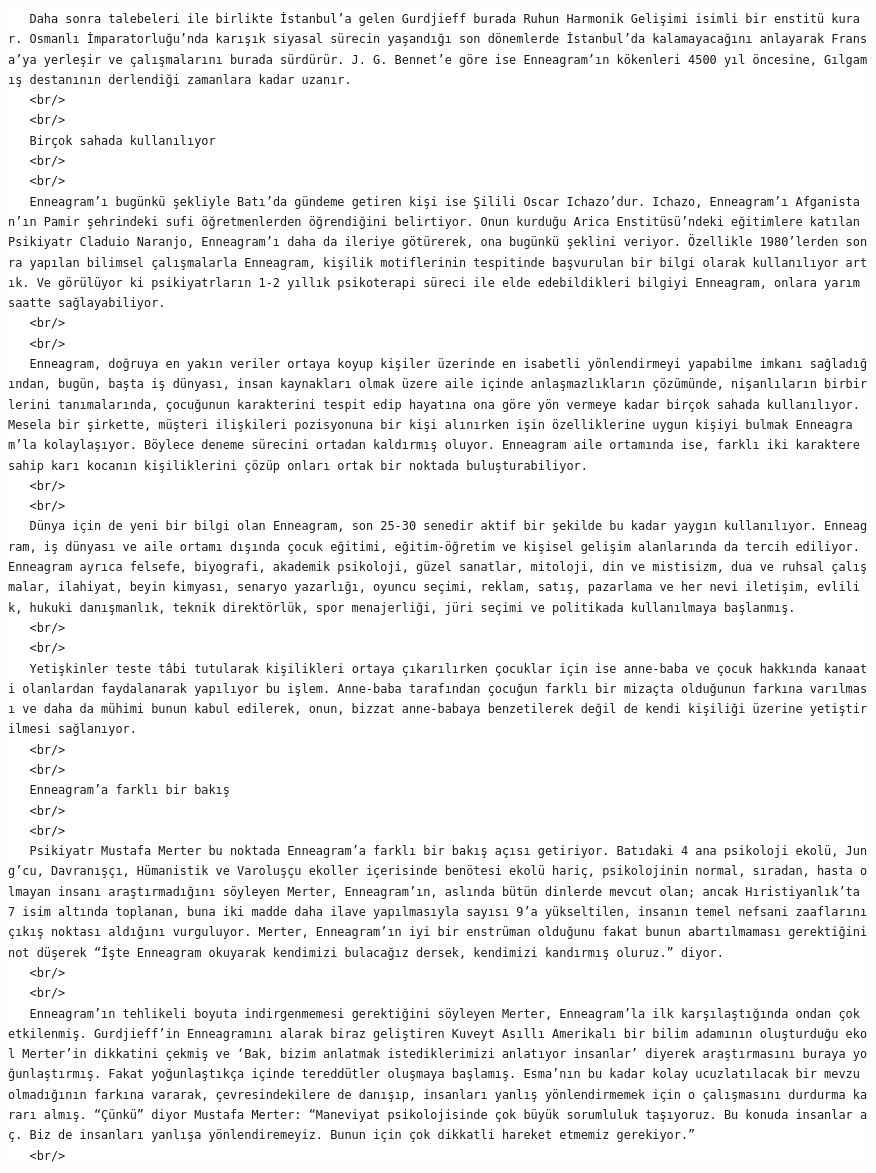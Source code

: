        Daha sonra talebeleri ile birlikte İstanbul’a gelen Gurdjieff burada Ruhun Harmonik Gelişimi isimli bir enstitü kurar. Osmanlı İmparatorluğu’nda karışık siyasal sürecin yaşandığı son dönemlerde İstanbul’da kalamayacağını anlayarak Fransa’ya yerleşir ve çalışmalarını burada sürdürür. J. G. Bennet’e göre ise Enneagram’ın kökenleri 4500 yıl öncesine, Gılgamış destanının derlendiği zamanlara kadar uzanır.
       <br/>
       <br/>
       Birçok sahada kullanılıyor
       <br/>
       <br/>
       Enneagram’ı bugünkü şekliyle Batı’da gündeme getiren kişi ise Şilili Oscar Ichazo’dur. Ichazo, Enneagram’ı Afganistan’ın Pamir şehrindeki sufi öğretmenlerden öğrendiğini belirtiyor. Onun kurduğu Arica Enstitüsü’ndeki eğitimlere katılan Psikiyatr Claduio Naranjo, Enneagram’ı daha da ileriye götürerek, ona bugünkü şeklini veriyor. Özellikle 1980’lerden sonra yapılan bilimsel çalışmalarla Enneagram, kişilik motiflerinin tespitinde başvurulan bir bilgi olarak kullanılıyor artık. Ve görülüyor ki psikiyatrların 1-2 yıllık psikoterapi süreci ile elde edebildikleri bilgiyi Enneagram, onlara yarım saatte sağlayabiliyor.
       <br/>
       <br/>
       Enneagram, doğruya en yakın veriler ortaya koyup kişiler üzerinde en isabetli yönlendirmeyi yapabilme imkanı sağladığından, bugün, başta iş dünyası, insan kaynakları olmak üzere aile içinde anlaşmazlıkların çözümünde, nişanlıların birbirlerini tanımalarında, çocuğunun karakterini tespit edip hayatına ona göre yön vermeye kadar birçok sahada kullanılıyor. Mesela bir şirkette, müşteri ilişkileri pozisyonuna bir kişi alınırken işin özelliklerine uygun kişiyi bulmak Enneagram’la kolaylaşıyor. Böylece deneme sürecini ortadan kaldırmış oluyor. Enneagram aile ortamında ise, farklı iki karaktere sahip karı kocanın kişiliklerini çözüp onları ortak bir noktada buluşturabiliyor.
       <br/>
       <br/>
       Dünya için de yeni bir bilgi olan Enneagram, son 25-30 senedir aktif bir şekilde bu kadar yaygın kullanılıyor. Enneagram, iş dünyası ve aile ortamı dışında çocuk eğitimi, eğitim-öğretim ve kişisel gelişim alanlarında da tercih ediliyor. Enneagram ayrıca felsefe, biyografi, akademik psikoloji, güzel sanatlar, mitoloji, din ve mistisizm, dua ve ruhsal çalışmalar, ilahiyat, beyin kimyası, senaryo yazarlığı, oyuncu seçimi, reklam, satış, pazarlama ve her nevi iletişim, evlilik, hukuki danışmanlık, teknik direktörlük, spor menajerliği, jüri seçimi ve politikada kullanılmaya başlanmış.
       <br/>
       <br/>
       Yetişkinler teste tâbi tutularak kişilikleri ortaya çıkarılırken çocuklar için ise anne-baba ve çocuk hakkında kanaati olanlardan faydalanarak yapılıyor bu işlem. Anne-baba tarafından çocuğun farklı bir mizaçta olduğunun farkına varılması ve daha da mühimi bunun kabul edilerek, onun, bizzat anne-babaya benzetilerek değil de kendi kişiliği üzerine yetiştirilmesi sağlanıyor.
       <br/>
       <br/>
       Enneagram’a farklı bir bakış
       <br/>
       <br/>
       Psikiyatr Mustafa Merter bu noktada Enneagram’a farklı bir bakış açısı getiriyor. Batıdaki 4 ana psikoloji ekolü, Jung’cu, Davranışçı, Hümanistik ve Varoluşçu ekoller içerisinde benötesi ekolü hariç, psikolojinin normal, sıradan, hasta olmayan insanı araştırmadığını söyleyen Merter, Enneagram’ın, aslında bütün dinlerde mevcut olan; ancak Hıristiyanlık’ta 7 isim altında toplanan, buna iki madde daha ilave yapılmasıyla sayısı 9’a yükseltilen, insanın temel nefsani zaaflarını çıkış noktası aldığını vurguluyor. Merter, Enneagram’ın iyi bir enstrüman olduğunu fakat bunun abartılmaması gerektiğini not düşerek “İşte Enneagram okuyarak kendimizi bulacağız dersek, kendimizi kandırmış oluruz.” diyor.
       <br/>
       <br/>
       Enneagram’ın tehlikeli boyuta indirgenmemesi gerektiğini söyleyen Merter, Enneagram’la ilk karşılaştığında ondan çok etkilenmiş. Gurdjieff’in Enneagramını alarak biraz geliştiren Kuveyt Asıllı Amerikalı bir bilim adamının oluşturduğu ekol Merter’in dikkatini çekmiş ve ‘Bak, bizim anlatmak istediklerimizi anlatıyor insanlar’ diyerek araştırmasını buraya yoğunlaştırmış. Fakat yoğunlaştıkça içinde tereddütler oluşmaya başlamış. Esma’nın bu kadar kolay ucuzlatılacak bir mevzu olmadığının farkına vararak, çevresindekilere de danışıp, insanları yanlış yönlendirmemek için o çalışmasını durdurma kararı almış. “Çünkü” diyor Mustafa Merter: “Maneviyat psikolojisinde çok büyük sorumluluk taşıyoruz. Bu konuda insanlar aç. Biz de insanları yanlışa yönlendiremeyiz. Bunun için çok dikkatli hareket etmemiz gerekiyor.”
       <br/>